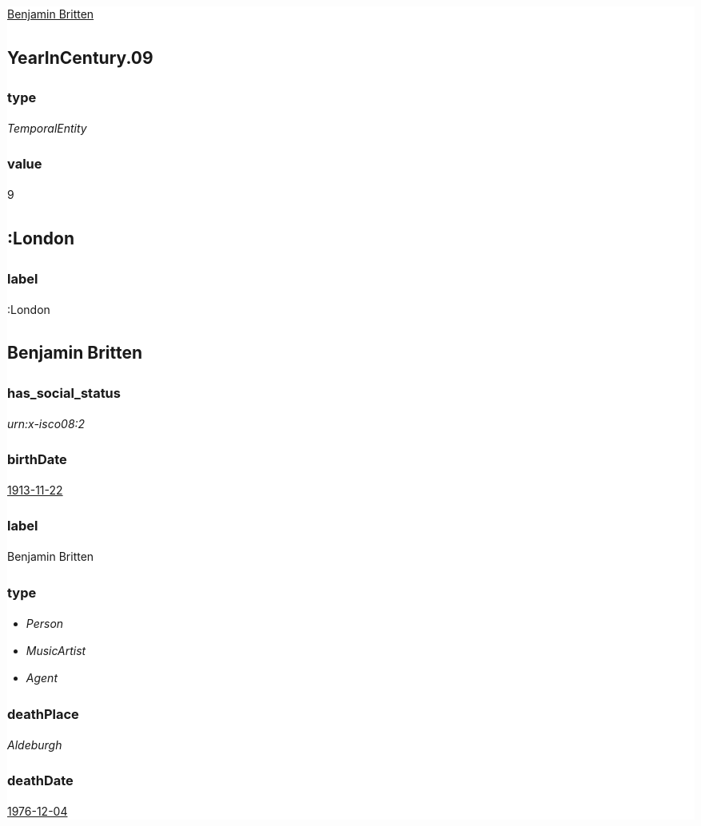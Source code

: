 
[Benjamin Britten](#Benjamin-Britten)

## YearInCentury.09

### type


*TemporalEntity*

### value


9

## :London

### label


:London

## Benjamin Britten

### has_social_status


*urn:x-isco08:2*

### birthDate


[1913-11-22](#1913-11-22)

### label


Benjamin Britten

### type

 - *Person*

 - *MusicArtist*

 - *Agent*

### deathPlace


*Aldeburgh*

### deathDate


[1976-12-04](#1976-12-04)
